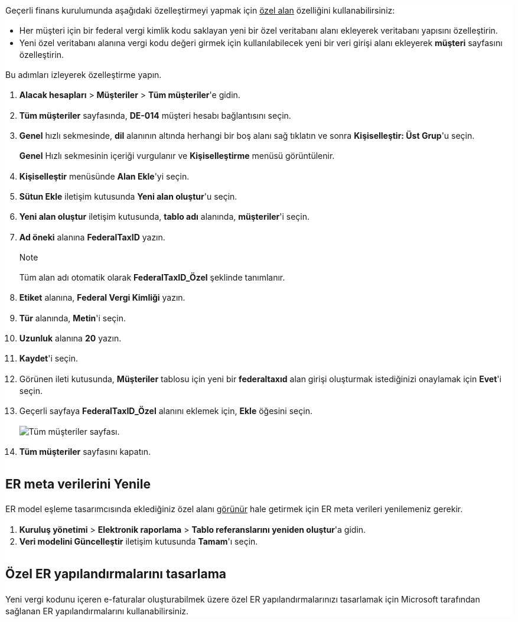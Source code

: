 Geçerli finans kurulumunda aşağıdaki özelleştirmeyi yapmak için [özel alan](../../fin-ops/get-started/user-defined-fields.md) özelliğini kullanabilirsiniz:

- Her müşteri için bir federal vergi kimlik kodu saklayan yeni bir özel veritabanı alanı ekleyerek veritabanı yapısını özelleştirin.
- Yeni özel veritabanı alanına vergi kodu değeri girmek için kullanılabilecek yeni bir veri girişi alanı ekleyerek **müşteri** sayfasını özelleştirin.

Bu adımları izleyerek özelleştirme yapın.

1. **Alacak hesapları** \> **Müşteriler** \> **Tüm müşteriler**'e gidin.
2. **Tüm müşteriler** sayfasında, **DE-014** müşteri hesabı bağlantısını seçin.
3. **Genel** hızlı sekmesinde, **dil** alanının altında herhangi bir boş alanı sağ tıklatın ve sonra **Kişiselleştir: Üst Grup**'u seçin.

    **Genel** Hızlı sekmesinin içeriği vurgulanır ve **Kişiselleştirme** menüsü görüntülenir.

4. **Kişiselleştir** menüsünde **Alan Ekle**'yi seçin.
5. **Sütun Ekle** iletişim kutusunda **Yeni alan oluştur**'u seçin.
6. **Yeni alan oluştur** iletişim kutusunda, **tablo adı** alanında, **müşteriler**'i seçin.
7. **Ad öneki** alanına **FederalTaxID** yazın.

    > [!NOTE]
    > Tüm alan adı otomatik olarak **FederalTaxID\_Özel** şeklinde tanımlanır.

8. **Etiket** alanına, **Federal Vergi Kimliği** yazın.
9. **Tür** alanında, **Metin**'i seçin.
10. **Uzunluk** alanına **20** yazın.
11. **Kaydet**'i seçin.
12. Görünen ileti kutusunda, **Müşteriler** tablosu için yeni bir **federaltaxıd** alan girişi oluşturmak istediğinizi onaylamak için **Evet**'i seçin.
13. Geçerli sayfaya **FederalTaxID\_Özel** alanını eklemek için, **Ekle** <a name="insert_custom_field"></a> öğesini seçin.

    ![Tüm müşteriler sayfası.](./media/er-quick-start3-create-new-field.gif)

14. **Tüm müşteriler** sayfasını kapatın.

## <a name="refresh-the-er-metadata"></a><a name="RefreshERMetadata"></a>ER meta verilerini Yenile

ER model eşleme tasarımcısında eklediğiniz özel alanı [görünür](electronic-reporting-er-configure-parameters.md#frequently-asked-questions) hale getirmek için ER meta verileri yenilemeniz gerekir.

1. **Kuruluş yönetimi** \> **Elektronik raporlama** \> **Tablo referanslarını yeniden oluştur**'a gidin.
2. **Veri modelini Güncelleştir** iletişim kutusunda **Tamam**'ı seçin.

## <a name="design-the-custom-er-configurations"></a><a name="DesignCustomERConfigurations"></a>Özel ER yapılandırmalarını tasarlama

Yeni vergi kodunu içeren e-faturalar oluşturabilmek üzere özel ER yapılandırmalarınızı tasarlamak için Microsoft tarafından sağlanan ER yapılandırmalarını kullanabilirsiniz.
